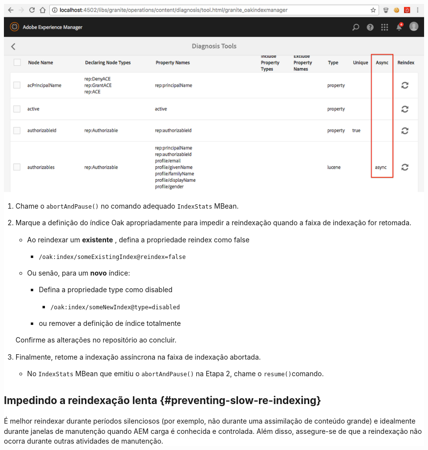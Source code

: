    ![chlimage_1-121](assets/chlimage_1-121.png)

1. Chame o `abortAndPause()` no comando adequado `IndexStats` MBean.
1. Marque a definição do índice Oak apropriadamente para impedir a reindexação quando a faixa de indexação for retomada.

   * Ao reindexar um **existente** , defina a propriedade reindex como false

      * `/oak:index/someExistingIndex@reindex=false`
   * Ou senão, para um **novo** índice:

      * Defina a propriedade type como disabled

         * `/oak:index/someNewIndex@type=disabled`
      * ou remover a definição de índice totalmente

   Confirme as alterações no repositório ao concluir.

1. Finalmente, retome a indexação assíncrona na faixa de indexação abortada.

   * No `IndexStats` MBean que emitiu o `abortAndPause()` na Etapa 2, chame o `resume()`comando.

## Impedindo a reindexação lenta {#preventing-slow-re-indexing}

É melhor reindexar durante períodos silenciosos (por exemplo, não durante uma assimilação de conteúdo grande) e idealmente durante janelas de manutenção quando AEM carga é conhecida e controlada. Além disso, assegure-se de que a reindexação não ocorra durante outras atividades de manutenção.

